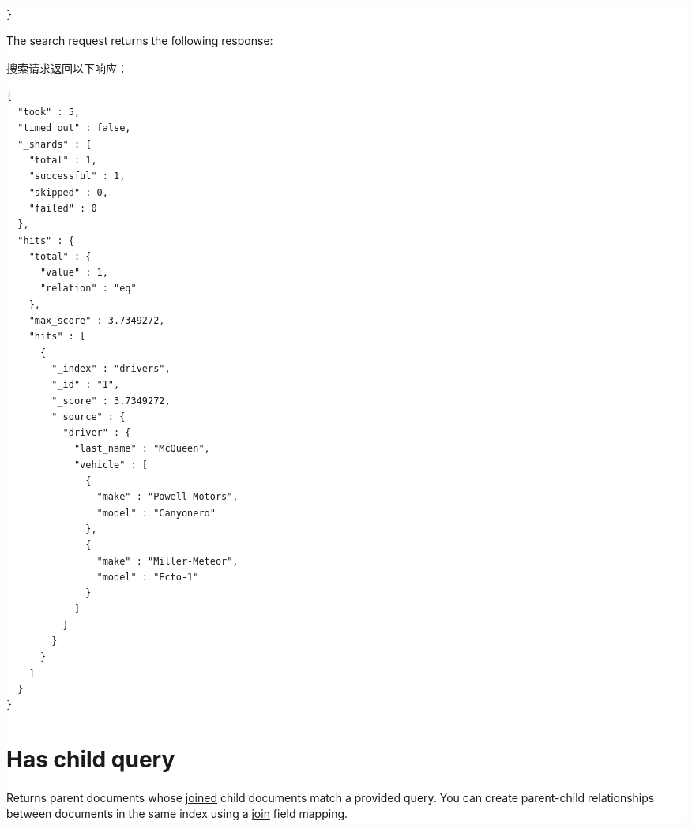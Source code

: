 ```console
}
```

The search request returns the following response:

搜索请求返回以下响应：

```console
{
  "took" : 5,
  "timed_out" : false,
  "_shards" : {
    "total" : 1,
    "successful" : 1,
    "skipped" : 0,
    "failed" : 0
  },
  "hits" : {
    "total" : {
      "value" : 1,
      "relation" : "eq"
    },
    "max_score" : 3.7349272,
    "hits" : [
      {
        "_index" : "drivers",
        "_id" : "1",
        "_score" : 3.7349272,
        "_source" : {
          "driver" : {
            "last_name" : "McQueen",
            "vehicle" : [
              {
                "make" : "Powell Motors",
                "model" : "Canyonero"
              },
              {
                "make" : "Miller-Meteor",
                "model" : "Ecto-1"
              }
            ]
          }
        }
      }
    ]
  }
}
```

#  Has child query

Returns parent documents whose [joined](https://www.elastic.co/guide/en/elasticsearch/reference/master/parent-join.html) child documents match a provided query. You can create parent-child relationships between documents in the same index using a [join](https://www.elastic.co/guide/en/elasticsearch/reference/master/parent-join.html) field mapping.
